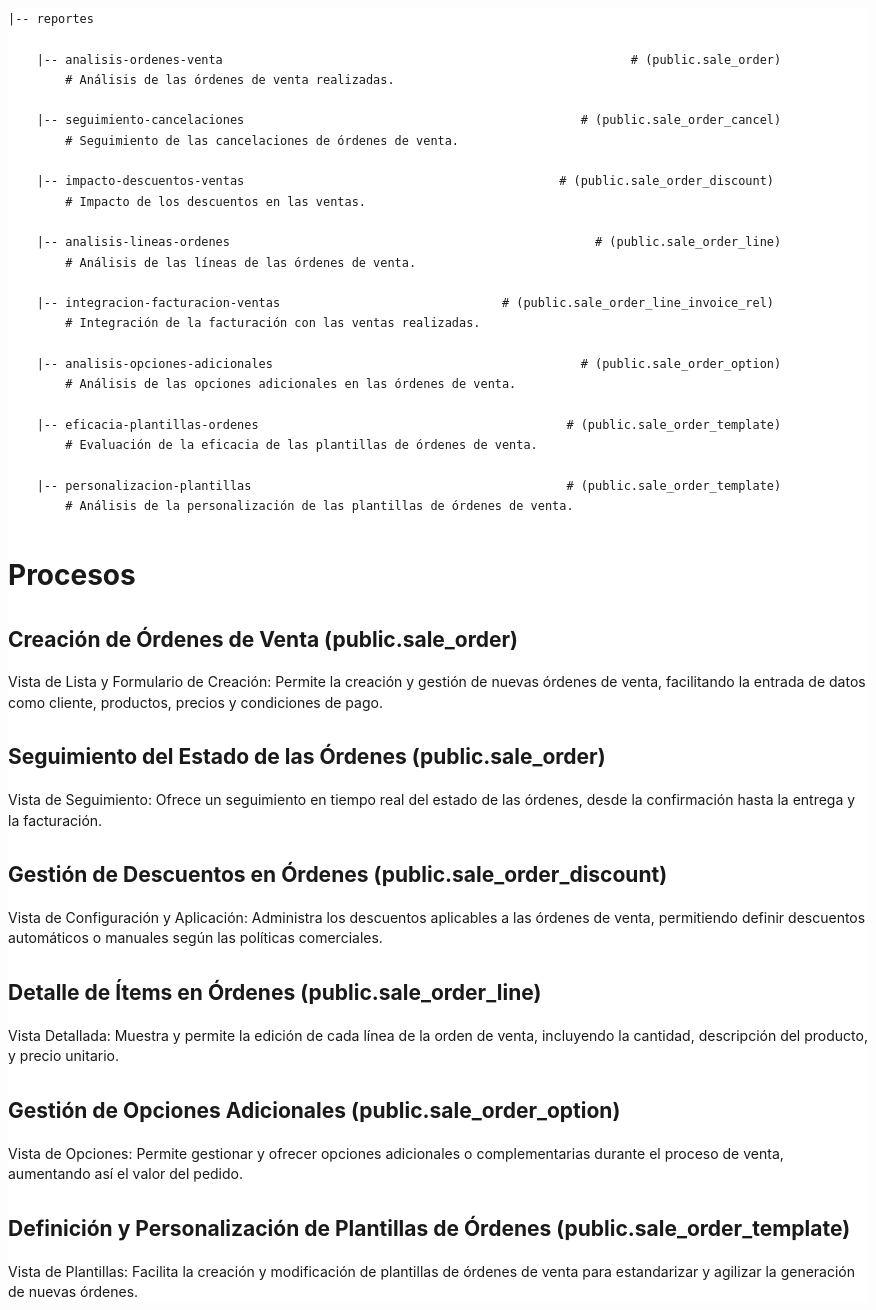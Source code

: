     |-- reportes

        |-- analisis-ordenes-venta                                                         # (public.sale_order)
            # Análisis de las órdenes de venta realizadas.

        |-- seguimiento-cancelaciones                                               # (public.sale_order_cancel)
            # Seguimiento de las cancelaciones de órdenes de venta.

        |-- impacto-descuentos-ventas                                            # (public.sale_order_discount)
            # Impacto de los descuentos en las ventas.

        |-- analisis-lineas-ordenes                                                   # (public.sale_order_line)
            # Análisis de las líneas de las órdenes de venta.

        |-- integracion-facturacion-ventas                               # (public.sale_order_line_invoice_rel)
            # Integración de la facturación con las ventas realizadas.

        |-- analisis-opciones-adicionales                                           # (public.sale_order_option)
            # Análisis de las opciones adicionales en las órdenes de venta.

        |-- eficacia-plantillas-ordenes                                           # (public.sale_order_template)
            # Evaluación de la eficacia de las plantillas de órdenes de venta.

        |-- personalizacion-plantillas                                            # (public.sale_order_template)
            # Análisis de la personalización de las plantillas de órdenes de venta. 

# Procesos
## Creación de Órdenes de Venta (public.sale_order)
Vista de Lista y Formulario de Creación: Permite la creación y gestión de nuevas órdenes de venta, facilitando la entrada de datos como cliente, productos, precios y condiciones de pago.
## Seguimiento del Estado de las Órdenes (public.sale_order)
Vista de Seguimiento: Ofrece un seguimiento en tiempo real del estado de las órdenes, desde la confirmación hasta la entrega y la facturación.
## Gestión de Descuentos en Órdenes (public.sale_order_discount)
Vista de Configuración y Aplicación: Administra los descuentos aplicables a las órdenes de venta, permitiendo definir descuentos automáticos o manuales según las políticas comerciales.
## Detalle de Ítems en Órdenes (public.sale_order_line)
Vista Detallada: Muestra y permite la edición de cada línea de la orden de venta, incluyendo la cantidad, descripción del producto, y precio unitario.
## Gestión de Opciones Adicionales (public.sale_order_option)
Vista de Opciones: Permite gestionar y ofrecer opciones adicionales o complementarias durante el proceso de venta, aumentando así el valor del pedido.
## Definición y Personalización de Plantillas de Órdenes (public.sale_order_template)
Vista de Plantillas: Facilita la creación y modificación de plantillas de órdenes de venta para estandarizar y agilizar la generación de nuevas órdenes.